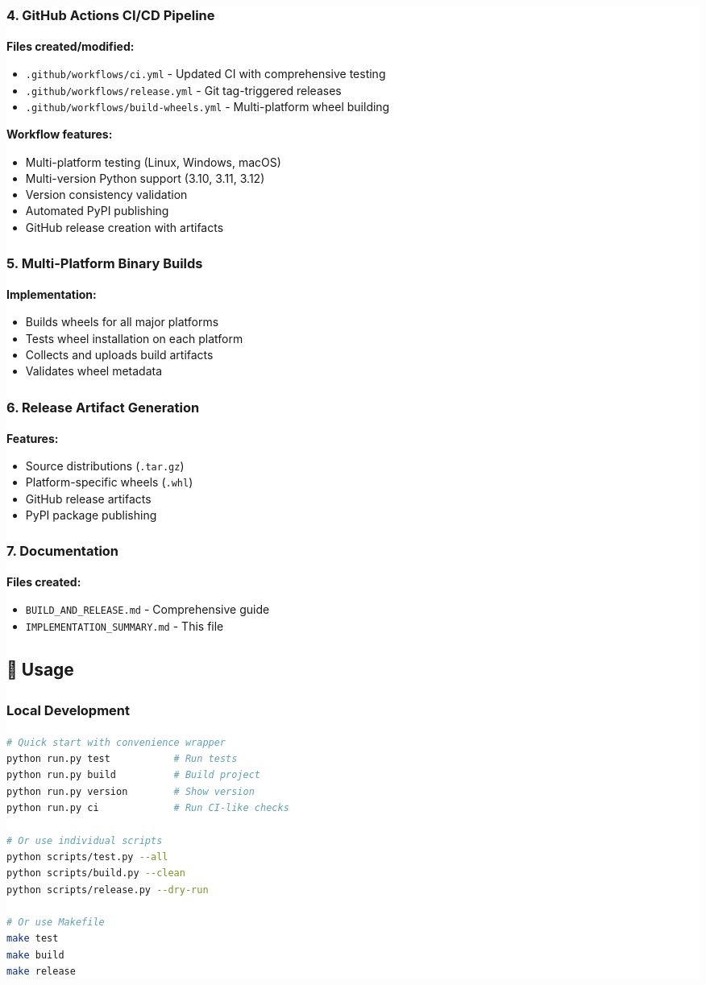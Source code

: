 ### 4. GitHub Actions CI/CD Pipeline

**Files created/modified:**
- `.github/workflows/ci.yml` - Updated CI with comprehensive testing
- `.github/workflows/release.yml` - Git tag-triggered releases
- `.github/workflows/build-wheels.yml` - Multi-platform wheel building

**Workflow features:**
- Multi-platform testing (Linux, Windows, macOS)
- Multi-version Python support (3.10, 3.11, 3.12)
- Version consistency validation
- Automated PyPI publishing
- GitHub release creation with artifacts

### 5. Multi-Platform Binary Builds

**Implementation:**
- Builds wheels for all major platforms
- Tests wheel installation on each platform
- Collects and uploads build artifacts
- Validates wheel metadata

### 6. Release Artifact Generation

**Features:**
- Source distributions (`.tar.gz`)
- Platform-specific wheels (`.whl`)
- GitHub release artifacts
- PyPI package publishing

### 7. Documentation

**Files created:**
- `BUILD_AND_RELEASE.md` - Comprehensive guide
- `IMPLEMENTATION_SUMMARY.md` - This file

## 🚀 Usage

### Local Development

```bash
# Quick start with convenience wrapper
python run.py test           # Run tests
python run.py build          # Build project
python run.py version        # Show version
python run.py ci             # Run CI-like checks

# Or use individual scripts
python scripts/test.py --all
python scripts/build.py --clean
python scripts/release.py --dry-run

# Or use Makefile
make test
make build
make release
```
